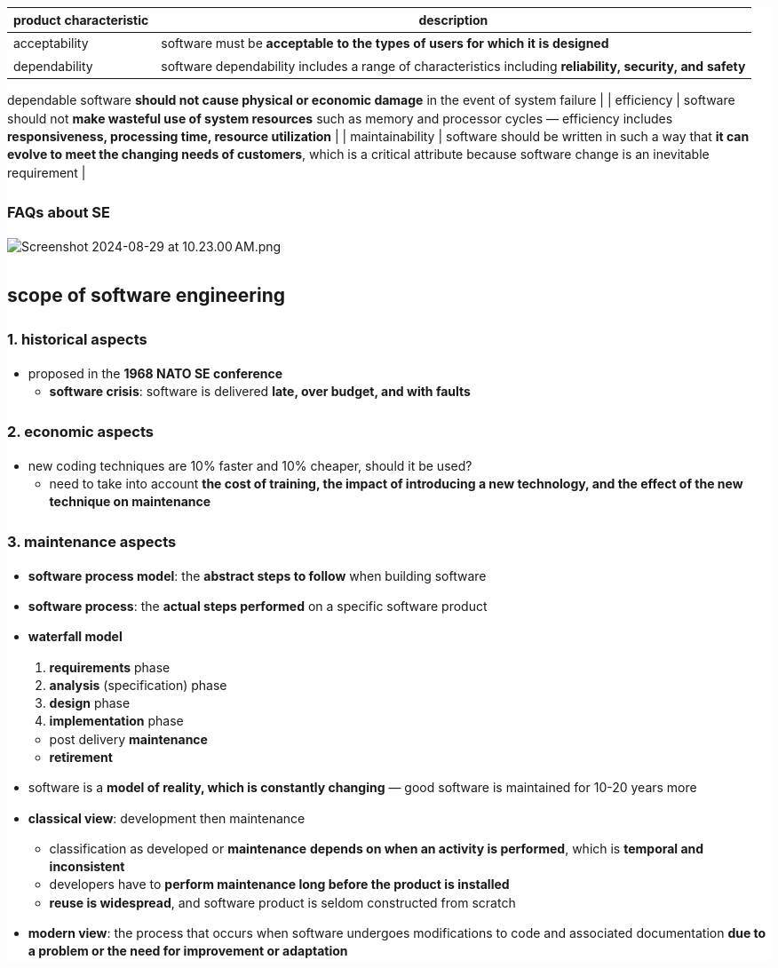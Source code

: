 | product characteristic | description |
| --- | --- |
| acceptability | software must be **acceptable to the types of users for which it is designed**  |
| dependability | software dependability includes a range of characteristics including **reliability, security, and safety** 

dependable software **should not cause physical or economic damage** in the event of system failure  |
| efficiency | software should not **make wasteful use of system resources** such as memory and processor cycles — efficiency includes **responsiveness, processing time, resource utilization** |
| maintainability | software should be written in such a way that **it can evolve to meet the changing needs of customers**, which is a critical attribute because software change is an inevitable requirement  |

### FAQs about SE

![Screenshot 2024-08-29 at 10.23.00 AM.png](introduction%20to%20software%20engineering%20fac8eeaa63214cf49dae3843d195fbaa/Screenshot_2024-08-29_at_10.23.00_AM.png)

## scope of software engineering

### 1. historical aspects

- proposed in the **1968 NATO SE conference**
    - **software crisis**: software is delivered **late, over budget, and with faults**

### 2. economic aspects

- new coding techniques are 10% faster and 10% cheaper, should it be used?
    - need to take into account **the cost of training, the impact of introducing a new technology, and the effect of the new technique on maintenance**

### 3. maintenance aspects

- **software process model**: the **abstract steps to follow** when building software

- **software process**: the **actual steps performed** on a specific software product
- **waterfall model**
    1. **requirements** phase
    2. **analysis** (specification) phase
    3. **design** phase
    4. **implementation** phase 
    - post delivery **maintenance**
    - **retirement**
- software is a **model of reality, which is constantly changing** — good software is maintained for 10-20 years more

- **classical view**: development then maintenance
    - classification as developed or **maintenance** **depends on when an activity is performed**, which is **temporal and inconsistent**
    - developers have to **perform maintenance long before the product is installed**
    - **reuse is widespread**, and software product is seldom constructed from scratch

- **modern view**: the process that occurs when software undergoes modifications to code and associated documentation **due to a problem or the need for improvement or adaptation**
